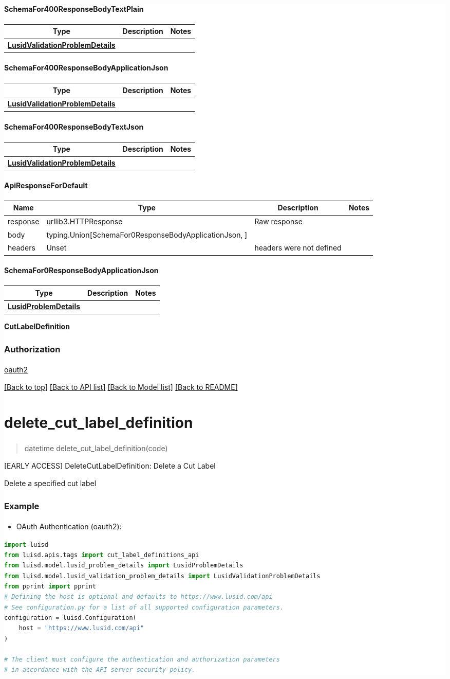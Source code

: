 #### SchemaFor400ResponseBodyTextPlain
Type | Description  | Notes
------------- | ------------- | -------------
[**LusidValidationProblemDetails**](LusidValidationProblemDetails.md) |  | 


#### SchemaFor400ResponseBodyApplicationJson
Type | Description  | Notes
------------- | ------------- | -------------
[**LusidValidationProblemDetails**](LusidValidationProblemDetails.md) |  | 


#### SchemaFor400ResponseBodyTextJson
Type | Description  | Notes
------------- | ------------- | -------------
[**LusidValidationProblemDetails**](LusidValidationProblemDetails.md) |  | 


#### ApiResponseForDefault
Name | Type | Description  | Notes
------------- | ------------- | ------------- | -------------
response | urllib3.HTTPResponse | Raw response |
body | typing.Union[SchemaFor0ResponseBodyApplicationJson, ] |  |
headers | Unset | headers were not defined |

#### SchemaFor0ResponseBodyApplicationJson
Type | Description  | Notes
------------- | ------------- | -------------
[**LusidProblemDetails**](LusidProblemDetails.md) |  | 



[**CutLabelDefinition**](CutLabelDefinition.md)

### Authorization

[oauth2](../../../README.md#oauth2)

[[Back to top]](#__pageTop) [[Back to API list]](../../../README.md#documentation-for-api-endpoints) [[Back to Model list]](../../../README.md#documentation-for-models) [[Back to README]](../../../README.md)

# **delete_cut_label_definition**
<a name="delete_cut_label_definition"></a>
> datetime delete_cut_label_definition(code)

[EARLY ACCESS] DeleteCutLabelDefinition: Delete a Cut Label

Delete a specified cut label

### Example

* OAuth Authentication (oauth2):
```python
import luisd
from luisd.apis.tags import cut_label_definitions_api
from luisd.model.lusid_problem_details import LusidProblemDetails
from luisd.model.lusid_validation_problem_details import LusidValidationProblemDetails
from pprint import pprint
# Defining the host is optional and defaults to https://www.lusid.com/api
# See configuration.py for a list of all supported configuration parameters.
configuration = luisd.Configuration(
    host = "https://www.lusid.com/api"
)

# The client must configure the authentication and authorization parameters
# in accordance with the API server security policy.
```